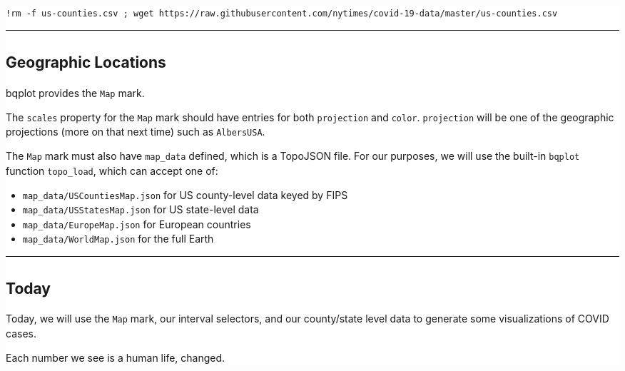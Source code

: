 ```
!rm -f us-counties.csv ; wget https://raw.githubusercontent.com/nytimes/covid-19-data/master/us-counties.csv
```

---

## Geographic Locations

bqplot provides the `Map` mark.

The `scales` property for the `Map` mark should have entries for both `projection` and `color`.  `projection` will be one of the geographic projections (more on that next time) such as `AlbersUSA`.

The `Map` mark must also have `map_data` defined, which is a TopoJSON file.  For our purposes, we will use the built-in `bqplot` function `topo_load`, which can accept one of:

 * `map_data/USCountiesMap.json` for US county-level data keyed by FIPS
 * `map_data/USStatesMap.json` for US state-level data
 * `map_data/EuropeMap.json` for European countries
 * `map_data/WorldMap.json` for the full Earth

---

## Today

Today, we will use the `Map` mark, our interval selectors, and our county/state level data to generate some visualizations of COVID cases.

Each number we see is a human life, changed.
